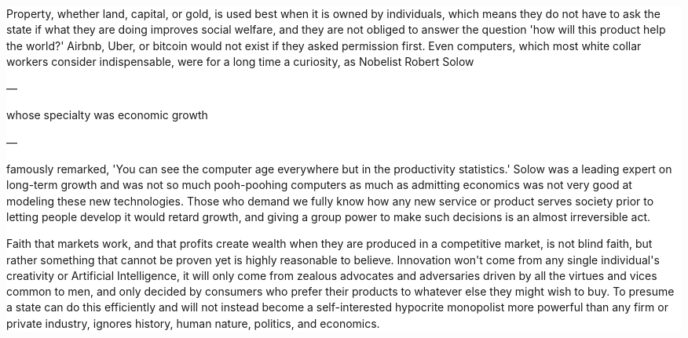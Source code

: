 Property, whether land, capital, or gold, is used best when it is owned by individuals, which means they do not have to ask the state if what they are doing improves social welfare, and they are not obliged to answer the question 'how will this product help the world?' Airbnb, Uber, or bitcoin would not exist if they asked permission first. Even computers, which most white collar workers consider indispensable, were for a long time a curiosity, as Nobelist Robert Solow

—

whose specialty was economic growth

—

famously remarked, 'You can see the computer age everywhere but in the productivity statistics.' Solow was a leading expert on long-term growth and was not so much pooh-poohing computers as much as admitting economics was not very good at modeling these new technologies. Those who demand we fully know how any new service or product serves society prior to letting people develop it would retard growth, and giving a group power to make such decisions is an almost irreversible act.

Faith that markets work, and that profits create wealth when they are produced in a competitive market, is not blind faith, but rather something that cannot be proven yet is highly reasonable to believe. Innovation won't come from any single individual's  creativity or Artificial Intelligence, it will only come from zealous advocates and adversaries driven by all the virtues and vices common to men, and only decided by consumers who prefer their products to whatever else they might wish to buy. To presume a state can do this efficiently and will not instead become a self-interested hypocrite monopolist more powerful than any firm or private industry, ignores history, human nature, politics, and economics.